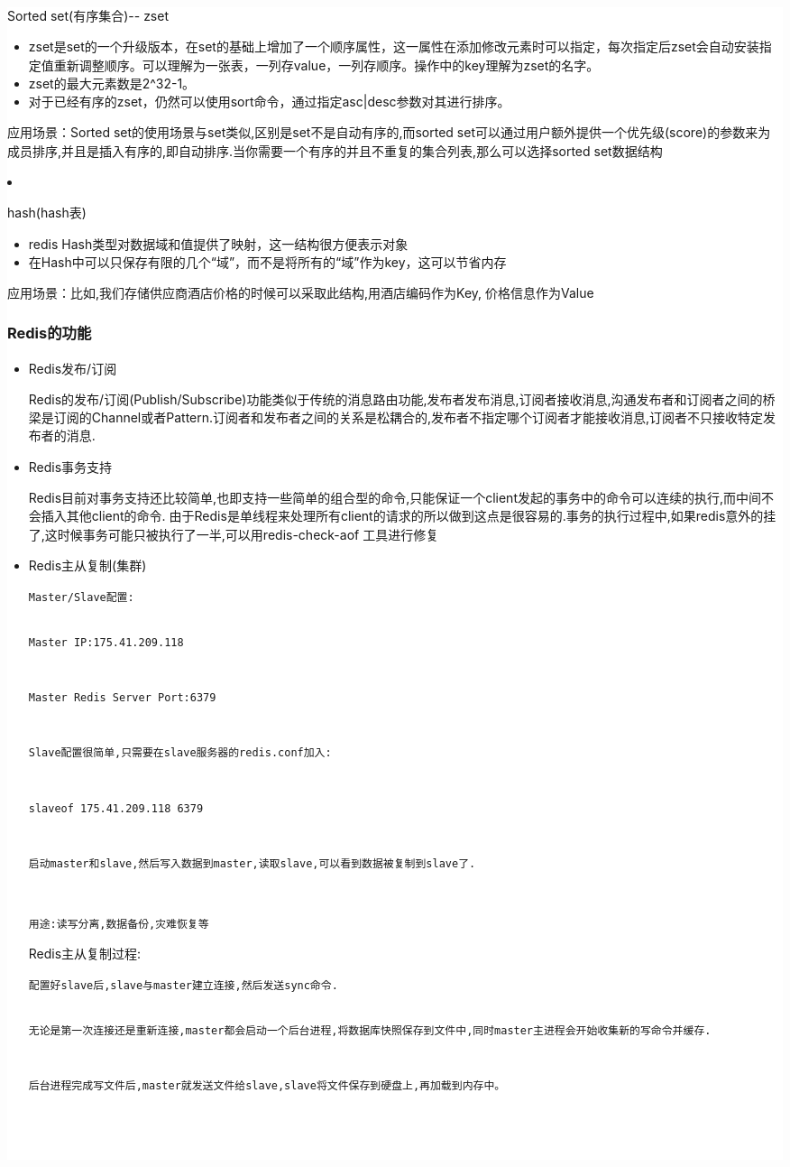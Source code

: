 <p>Sorted set(有序集合)-- zset</p>
<ul>
<li>zset是set的一个升级版本，在set的基础上增加了一个顺序属性，这一属性在添加修改元素时可以指定，每次指定后zset会自动安装指定值重新调整顺序。可以理解为一张表，一列存value，一列存顺序。操作中的key理解为zset的名字。</li>
<li>zset的最大元素数是2^32-1。</li>
<li>对于已经有序的zset，仍然可以使用sort命令，通过指定asc|desc参数对其进行排序。</li>
</ul>
<p>应用场景：Sorted set的使用场景与set类似,区别是set不是自动有序的,而sorted set可以通过用户额外提供一个优先级(score)的参数来为成员排序,并且是插入有序的,即自动排序.当你需要一个有序的并且不重复的集合列表,那么可以选择sorted set数据结构</p>
</li>
<li>
<p>hash(hash表)</p>
<ul>
<li>redis Hash类型对数据域和值提供了映射，这一结构很方便表示对象</li>
<li>在Hash中可以只保存有限的几个“域”，而不是将所有的“域”作为key，这可以节省内存</li>
</ul>
<p>应用场景：比如,我们存储供应商酒店价格的时候可以采取此结构,用酒店编码作为Key, 价格信息作为Value</p>
</li>
</ul>
<h3>Redis的功能</h3>
<ul>
<li>
<p>Redis发布/订阅</p>
<p>Redis的发布/订阅(Publish/Subscribe)功能类似于传统的消息路由功能,发布者发布消息,订阅者接收消息,沟通发布者和订阅者之间的桥梁是订阅的Channel或者Pattern.订阅者和发布者之间的关系是松耦合的,发布者不指定哪个订阅者才能接收消息,订阅者不只接收特定发布者的消息.</p>
</li>
<li>
<p>Redis事务支持</p>
<p>Redis目前对事务支持还比较简单,也即支持一些简单的组合型的命令,只能保证一个client发起的事务中的命令可以连续的执行,而中间不会插入其他client的命令. 由于Redis是单线程来处理所有client的请求的所以做到这点是很容易的.事务的执行过程中,如果redis意外的挂了,这时候事务可能只被执行了一半,可以用redis-check-aof 工具进行修复</p>
</li>
<li>
<p>Redis主从复制(集群)</p>
<pre><code>Master/Slave配置:

Master IP:175.41.209.118

Master Redis Server Port:6379

Slave配置很简单,只需要在slave服务器的redis.conf加入:

slaveof 175.41.209.118 6379

启动master和slave,然后写入数据到master,读取slave,可以看到数据被复制到slave了.


用途:读写分离,数据备份,灾难恢复等
</code></pre>

<p>Redis主从复制过程:</p>
<pre><code>配置好slave后,slave与master建立连接,然后发送sync命令. 

无论是第一次连接还是重新连接,master都会启动一个后台进程,将数据库快照保存到文件中,同时master主进程会开始收集新的写命令并缓存. 

后台进程完成写文件后,master就发送文件给slave,slave将文件保存到硬盘上,再加载到内存中。

